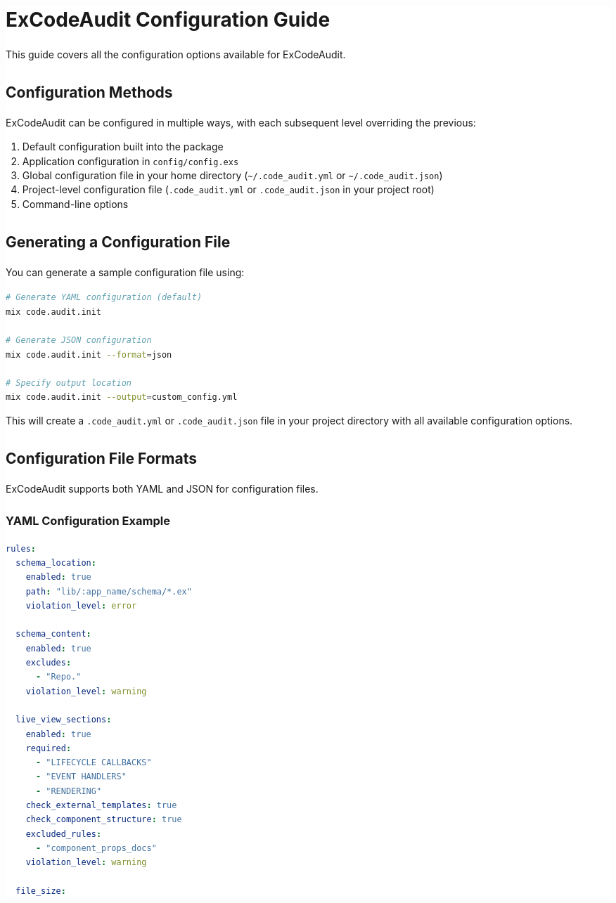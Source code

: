 # ExCodeAudit Configuration Guide

This guide covers all the configuration options available for ExCodeAudit.

## Configuration Methods

ExCodeAudit can be configured in multiple ways, with each subsequent level overriding the previous:

1. Default configuration built into the package
2. Application configuration in `config/config.exs`
3. Global configuration file in your home directory (`~/.code_audit.yml` or `~/.code_audit.json`)
4. Project-level configuration file (`.code_audit.yml` or `.code_audit.json` in your project root)
5. Command-line options

## Generating a Configuration File

You can generate a sample configuration file using:

```bash
# Generate YAML configuration (default)
mix code.audit.init

# Generate JSON configuration
mix code.audit.init --format=json

# Specify output location
mix code.audit.init --output=custom_config.yml
```

This will create a `.code_audit.yml` or `.code_audit.json` file in your project directory with all available configuration options.

## Configuration File Formats

ExCodeAudit supports both YAML and JSON for configuration files.

### YAML Configuration Example

```yaml
rules:
  schema_location:
    enabled: true
    path: "lib/:app_name/schema/*.ex"
    violation_level: error
  
  schema_content:
    enabled: true
    excludes:
      - "Repo."
    violation_level: warning
  
  live_view_sections:
    enabled: true
    required:
      - "LIFECYCLE CALLBACKS"
      - "EVENT HANDLERS"
      - "RENDERING"
    check_external_templates: true
    check_component_structure: true
    excluded_rules:
      - "component_props_docs"
    violation_level: warning
  
  file_size:
```
